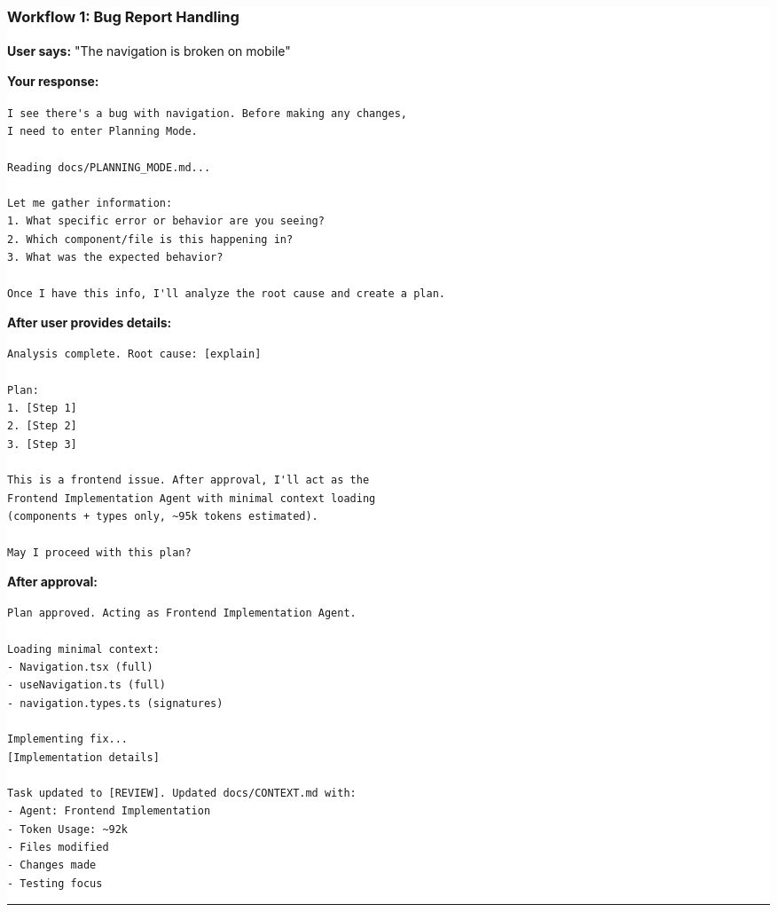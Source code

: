 ### Workflow 1: Bug Report Handling

**User says:** "The navigation is broken on mobile"

**Your response:**
```
I see there's a bug with navigation. Before making any changes,
I need to enter Planning Mode.

Reading docs/PLANNING_MODE.md...

Let me gather information:
1. What specific error or behavior are you seeing?
2. Which component/file is this happening in?
3. What was the expected behavior?

Once I have this info, I'll analyze the root cause and create a plan.
```

**After user provides details:**
```
Analysis complete. Root cause: [explain]

Plan:
1. [Step 1]
2. [Step 2]
3. [Step 3]

This is a frontend issue. After approval, I'll act as the
Frontend Implementation Agent with minimal context loading
(components + types only, ~95k tokens estimated).

May I proceed with this plan?
```

**After approval:**
```
Plan approved. Acting as Frontend Implementation Agent.

Loading minimal context:
- Navigation.tsx (full)
- useNavigation.ts (full)
- navigation.types.ts (signatures)

Implementing fix...
[Implementation details]

Task updated to [REVIEW]. Updated docs/CONTEXT.md with:
- Agent: Frontend Implementation
- Token Usage: ~92k
- Files modified
- Changes made
- Testing focus
```

---